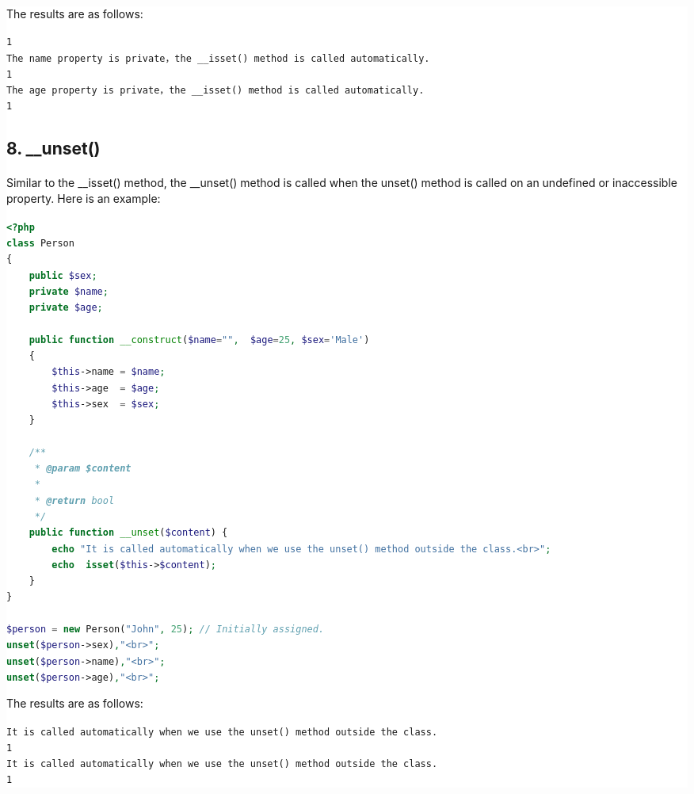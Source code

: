 The results are as follows:

```
1
The name property is private，the __isset() method is called automatically.
1
The age property is private，the __isset() method is called automatically.
1
```

## 8. __unset()

Similar to the __isset() method, the __unset() method is called when the unset() method is called on an undefined or inaccessible property. Here is an example:

```php
<?php
class Person
{
    public $sex;
    private $name;
    private $age;

    public function __construct($name="",  $age=25, $sex='Male')
    {
        $this->name = $name;
        $this->age  = $age;
        $this->sex  = $sex;
    }

    /**
     * @param $content
     *
     * @return bool
     */
    public function __unset($content) {
        echo "It is called automatically when we use the unset() method outside the class.<br>";
        echo  isset($this->$content);
    }
}

$person = new Person("John", 25); // Initially assigned.
unset($person->sex),"<br>";
unset($person->name),"<br>";
unset($person->age),"<br>";
```

The results are as follows:

```
It is called automatically when we use the unset() method outside the class.
1
It is called automatically when we use the unset() method outside the class.
1
```
